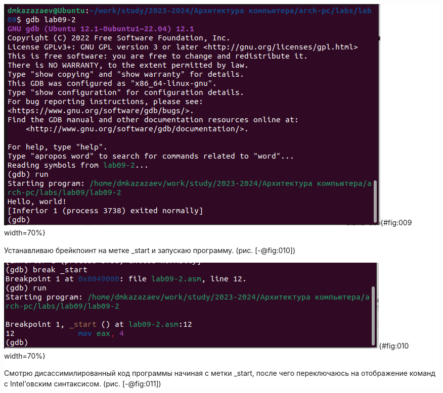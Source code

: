 ![Запуск файл в обложке GDB.](image/9.png){#fig:009 width=70%}

Устанавливаю брейкпоинт на метке _start и запускаю программу. (рис. [-@fig:010])

![Установка брейкпоинта и запуск программы](image/10.png){#fig:010 width=70%}

Смотрю дисассимилированный код программы начиная с метки _start, после чего переключаюсь на отображение команд с Intel’овским синтаксисом. (рис. [-@fig:011])

